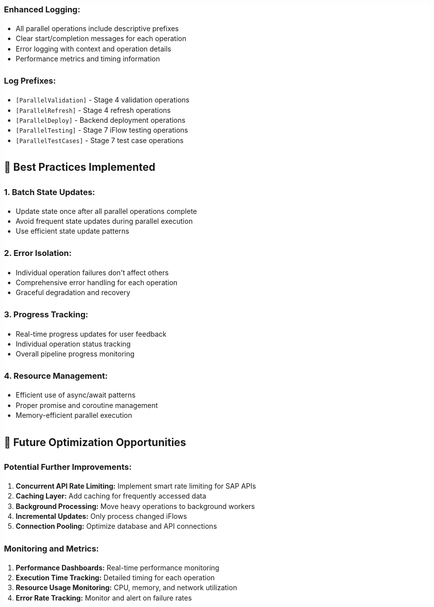 ### **Enhanced Logging:**
- All parallel operations include descriptive prefixes
- Clear start/completion messages for each operation
- Error logging with context and operation details
- Performance metrics and timing information

### **Log Prefixes:**
- `[ParallelValidation]` - Stage 4 validation operations
- `[ParallelRefresh]` - Stage 4 refresh operations
- `[ParallelDeploy]` - Backend deployment operations
- `[ParallelTesting]` - Stage 7 iFlow testing operations
- `[ParallelTestCases]` - Stage 7 test case operations

## 🚀 Best Practices Implemented

### **1. Batch State Updates:**
- Update state once after all parallel operations complete
- Avoid frequent state updates during parallel execution
- Use efficient state update patterns

### **2. Error Isolation:**
- Individual operation failures don't affect others
- Comprehensive error handling for each operation
- Graceful degradation and recovery

### **3. Progress Tracking:**
- Real-time progress updates for user feedback
- Individual operation status tracking
- Overall pipeline progress monitoring

### **4. Resource Management:**
- Efficient use of async/await patterns
- Proper promise and coroutine management
- Memory-efficient parallel execution

## 🔮 Future Optimization Opportunities

### **Potential Further Improvements:**
1. **Concurrent API Rate Limiting:** Implement smart rate limiting for SAP APIs
2. **Caching Layer:** Add caching for frequently accessed data
3. **Background Processing:** Move heavy operations to background workers
4. **Incremental Updates:** Only process changed iFlows
5. **Connection Pooling:** Optimize database and API connections

### **Monitoring and Metrics:**
1. **Performance Dashboards:** Real-time performance monitoring
2. **Execution Time Tracking:** Detailed timing for each operation
3. **Resource Usage Monitoring:** CPU, memory, and network utilization
4. **Error Rate Tracking:** Monitor and alert on failure rates
